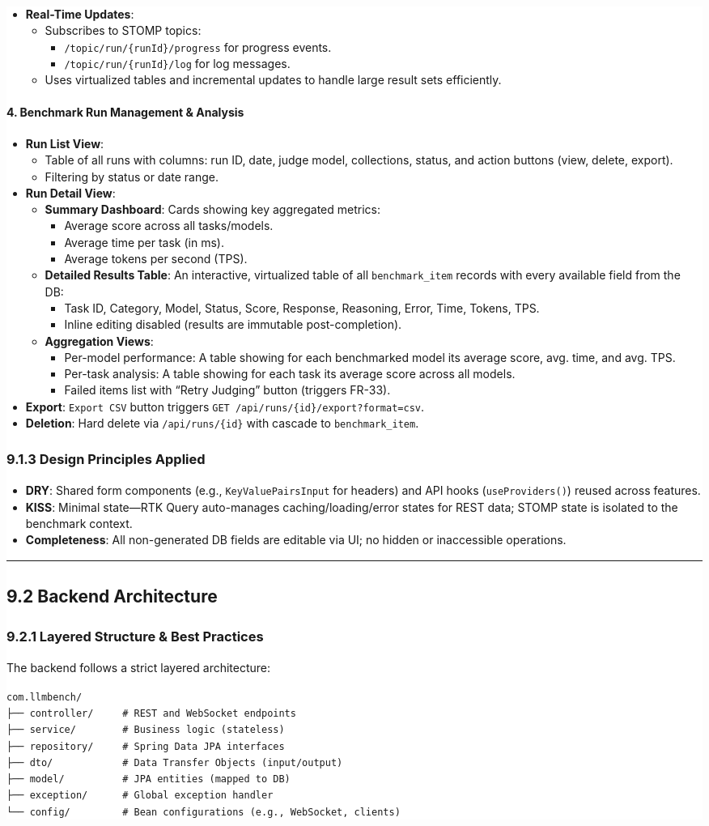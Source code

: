 - **Real-Time Updates**:
    - Subscribes to STOMP topics:
        - `/topic/run/{runId}/progress` for progress events.
        - `/topic/run/{runId}/log` for log messages.
    - Uses virtualized tables and incremental updates to handle large result sets efficiently.

#### **4. Benchmark Run Management & Analysis**

- **Run List View**:
    - Table of all runs with columns: run ID, date, judge model, collections, status, and action buttons (view, delete,
      export).
    - Filtering by status or date range.
- **Run Detail View**:
    - **Summary Dashboard**: Cards showing key aggregated metrics:
        - Average score across all tasks/models.
        - Average time per task (in ms).
        - Average tokens per second (TPS).
    - **Detailed Results Table**: An interactive, virtualized table of all `benchmark_item` records with every available
      field from the DB:
        - Task ID, Category, Model, Status, Score, Response, Reasoning, Error, Time, Tokens, TPS.
        - Inline editing disabled (results are immutable post-completion).
    - **Aggregation Views**:
        - Per-model performance: A table showing for each benchmarked model its average score, avg. time, and avg. TPS.
        - Per-task analysis: A table showing for each task its average score across all models.
        - Failed items list with “Retry Judging” button (triggers FR-33).
- **Export**: `Export CSV` button triggers `GET /api/runs/{id}/export?format=csv`.
- **Deletion**: Hard delete via `/api/runs/{id}` with cascade to `benchmark_item`.

### **9.1.3 Design Principles Applied**

- **DRY**: Shared form components (e.g., `KeyValuePairsInput` for headers) and API hooks (`useProviders()`) reused
  across features.
- **KISS**: Minimal state—RTK Query auto-manages caching/loading/error states for REST data; STOMP state is isolated to
  the benchmark context.
- **Completeness**: All non-generated DB fields are editable via UI; no hidden or inaccessible operations.

---

## **9.2 Backend Architecture**

### **9.2.1 Layered Structure & Best Practices**

The backend follows a strict layered architecture:

```
com.llmbench/
├── controller/     # REST and WebSocket endpoints
├── service/        # Business logic (stateless)
├── repository/     # Spring Data JPA interfaces
├── dto/            # Data Transfer Objects (input/output)
├── model/          # JPA entities (mapped to DB)
├── exception/      # Global exception handler
└── config/         # Bean configurations (e.g., WebSocket, clients)
```
